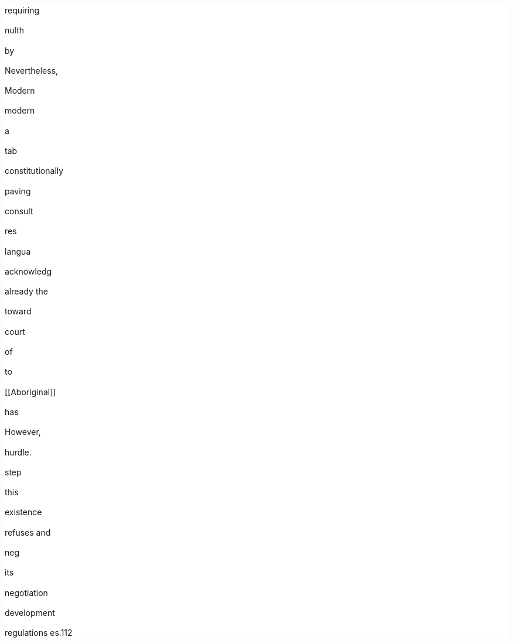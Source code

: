 requiring

nulth

by

Nevertheless,

Modern

modern

a

tab

constitutionally

paving

consult

res

langua

acknowledg

already
the

toward

court

of

to

[[Aboriginal]]

has

However,

hurdle.

step

this

existence

refuses
and

neg

its

negotiation

development

regulations
es.112
